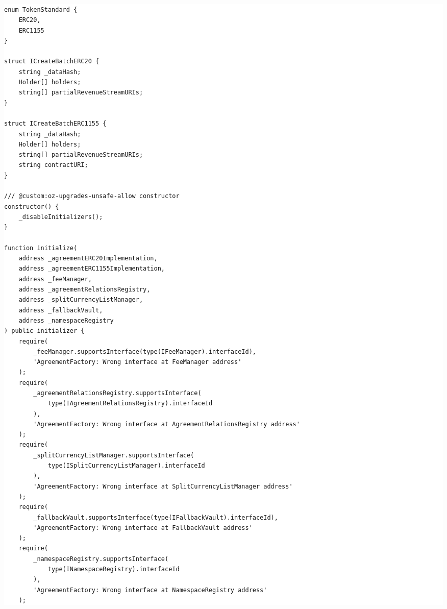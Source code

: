     enum TokenStandard {
        ERC20,
        ERC1155
    }

    struct ICreateBatchERC20 {
        string _dataHash;
        Holder[] holders;
        string[] partialRevenueStreamURIs;
    }

    struct ICreateBatchERC1155 {
        string _dataHash;
        Holder[] holders;
        string[] partialRevenueStreamURIs;
        string contractURI;
    }

    /// @custom:oz-upgrades-unsafe-allow constructor
    constructor() {
        _disableInitializers();
    }

    function initialize(
        address _agreementERC20Implementation,
        address _agreementERC1155Implementation,
        address _feeManager,
        address _agreementRelationsRegistry,
        address _splitCurrencyListManager,
        address _fallbackVault,
        address _namespaceRegistry
    ) public initializer {
        require(
            _feeManager.supportsInterface(type(IFeeManager).interfaceId),
            'AgreementFactory: Wrong interface at FeeManager address'
        );
        require(
            _agreementRelationsRegistry.supportsInterface(
                type(IAgreementRelationsRegistry).interfaceId
            ),
            'AgreementFactory: Wrong interface at AgreementRelationsRegistry address'
        );
        require(
            _splitCurrencyListManager.supportsInterface(
                type(ISplitCurrencyListManager).interfaceId
            ),
            'AgreementFactory: Wrong interface at SplitCurrencyListManager address'
        );
        require(
            _fallbackVault.supportsInterface(type(IFallbackVault).interfaceId),
            'AgreementFactory: Wrong interface at FallbackVault address'
        );
        require(
            _namespaceRegistry.supportsInterface(
                type(INamespaceRegistry).interfaceId
            ),
            'AgreementFactory: Wrong interface at NamespaceRegistry address'
        );
